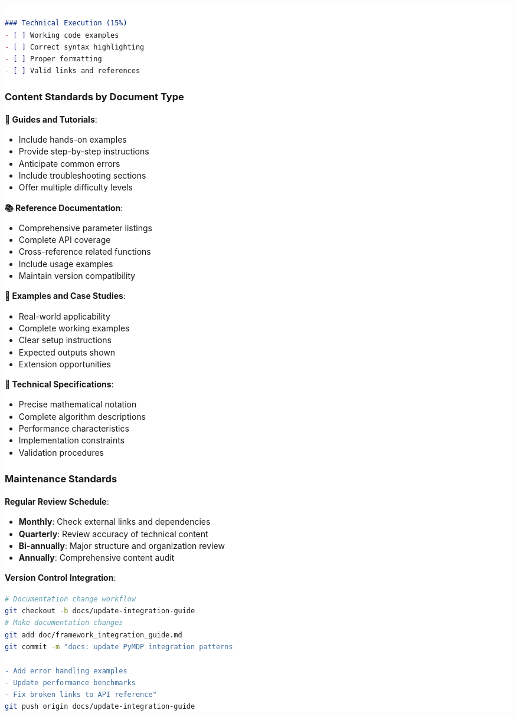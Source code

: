 ```markdown

### Technical Execution (15%)
- [ ] Working code examples
- [ ] Correct syntax highlighting
- [ ] Proper formatting
- [ ] Valid links and references
```

### **Content Standards by Document Type**

**📖 Guides and Tutorials**:
- Include hands-on examples
- Provide step-by-step instructions
- Anticipate common errors
- Include troubleshooting sections
- Offer multiple difficulty levels

**📚 Reference Documentation**:
- Comprehensive parameter listings
- Complete API coverage
- Cross-reference related functions
- Include usage examples
- Maintain version compatibility

**🎯 Examples and Case Studies**:
- Real-world applicability
- Complete working examples
- Clear setup instructions
- Expected outputs shown
- Extension opportunities

**🔧 Technical Specifications**:
- Precise mathematical notation
- Complete algorithm descriptions
- Performance characteristics
- Implementation constraints
- Validation procedures

### **Maintenance Standards**

**Regular Review Schedule**:
- **Monthly**: Check external links and dependencies
- **Quarterly**: Review accuracy of technical content
- **Bi-annually**: Major structure and organization review
- **Annually**: Comprehensive content audit

**Version Control Integration**:
```bash
# Documentation change workflow
git checkout -b docs/update-integration-guide
# Make documentation changes
git add doc/framework_integration_guide.md
git commit -m "docs: update PyMDP integration patterns

- Add error handling examples
- Update performance benchmarks  
- Fix broken links to API reference"
git push origin docs/update-integration-guide
```
